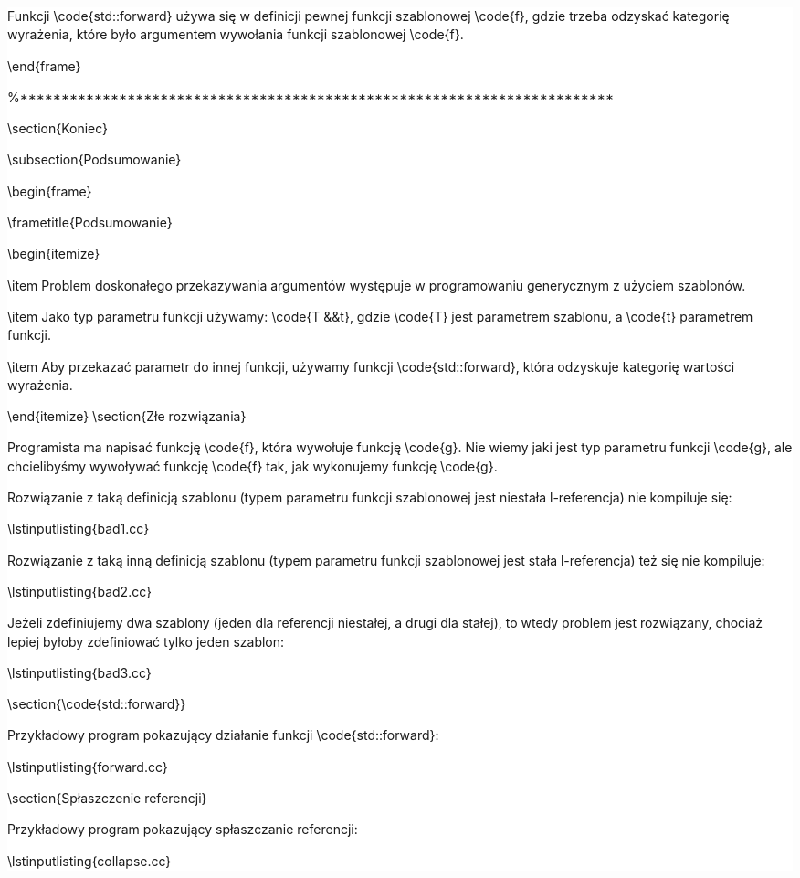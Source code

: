   Funkcji \code{std::forward} używa się w definicji pewnej funkcji
  szablonowej \code{f}, gdzie trzeba odzyskać kategorię wyrażenia,
  które było argumentem wywołania funkcji szablonowej \code{f}.

\end{frame}

%************************************************************************

\section{Koniec}

\subsection{Podsumowanie}

\begin{frame}

  \frametitle{Podsumowanie}

  \begin{itemize}

  \item Problem doskonałego przekazywania argumentów występuje w
    programowaniu generycznym z użyciem szablonów.

  \item Jako typ parametru funkcji używamy: \code{T &&t}, gdzie
    \code{T} jest parametrem szablonu, a \code{t} parametrem funkcji.

  \item Aby przekazać parametr do innej funkcji, używamy funkcji
    \code{std::forward}, która odzyskuje kategorię wartości wyrażenia.

  \end{itemize}
\section{Złe rozwiązania}

Programista ma napisać funkcję \code{f}, która wywołuje funkcję
\code{g}.  Nie wiemy jaki jest typ parametru funkcji \code{g}, ale
chcielibyśmy wywoływać funkcję \code{f} tak, jak wykonujemy funkcję
\code{g}.

Rozwiązanie z taką definicją szablonu (typem parametru funkcji
szablonowej jest niestała l-referencja) nie kompiluje się:

\lstinputlisting{bad1.cc}

Rozwiązanie z taką inną definicją szablonu (typem parametru funkcji
szablonowej jest stała l-referencja) też się nie kompiluje:

\lstinputlisting{bad2.cc}

Jeżeli zdefiniujemy dwa szablony (jeden dla referencji niestałej, a
drugi dla stałej), to wtedy problem jest rozwiązany, chociaż lepiej
byłoby zdefiniować tylko jeden szablon:

\lstinputlisting{bad3.cc}

\section{\code{std::forward}}

Przykładowy program pokazujący działanie funkcji \code{std::forward}:

\lstinputlisting{forward.cc}

\section{Spłaszczenie referencji}

Przykładowy program pokazujący spłaszczanie referencji:

\lstinputlisting{collapse.cc}
